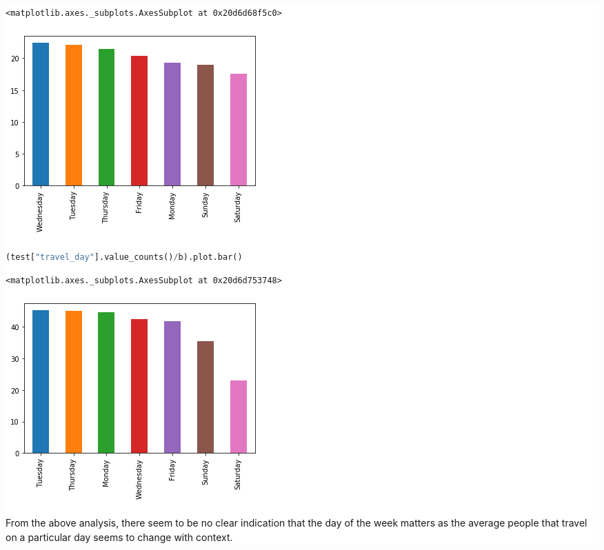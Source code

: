 


    <matplotlib.axes._subplots.AxesSubplot at 0x20d6d68f5c0>




![png](output_45_1.png)



```python
(test["travel_day"].value_counts()/b).plot.bar()
```




    <matplotlib.axes._subplots.AxesSubplot at 0x20d6d753748>




![png](output_46_1.png)


From the above analysis, there seem to be no clear indication that the day of the week matters as the average people that travel on a particular day seems to change with context.

